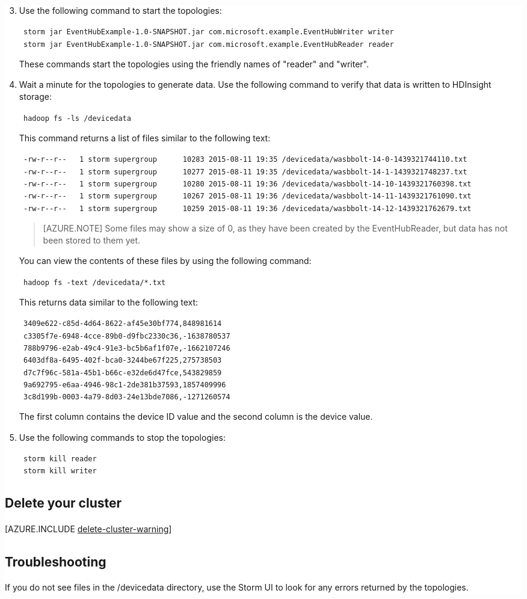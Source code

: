 3. Use the following command to start the topologies:
   
        storm jar EventHubExample-1.0-SNAPSHOT.jar com.microsoft.example.EventHubWriter writer
        storm jar EventHubExample-1.0-SNAPSHOT.jar com.microsoft.example.EventHubReader reader
   
    These commands start the topologies using the friendly names of "reader" and "writer".

4. Wait a minute for the topologies to generate data. Use the following command to verify that data is written to HDInsight storage:
   
        hadoop fs -ls /devicedata
   
    This command returns a list of files similar to the following text:
   
        -rw-r--r--   1 storm supergroup      10283 2015-08-11 19:35 /devicedata/wasbbolt-14-0-1439321744110.txt
        -rw-r--r--   1 storm supergroup      10277 2015-08-11 19:35 /devicedata/wasbbolt-14-1-1439321748237.txt
        -rw-r--r--   1 storm supergroup      10280 2015-08-11 19:36 /devicedata/wasbbolt-14-10-1439321760398.txt
        -rw-r--r--   1 storm supergroup      10267 2015-08-11 19:36 /devicedata/wasbbolt-14-11-1439321761090.txt
        -rw-r--r--   1 storm supergroup      10259 2015-08-11 19:36 /devicedata/wasbbolt-14-12-1439321762679.txt
   
    > [AZURE.NOTE]
    > Some files may show a size of 0, as they have been created by the EventHubReader, but data has not been stored to them yet.
   
    You can view the contents of these files by using the following command:
   
        hadoop fs -text /devicedata/*.txt
   
    This returns data similar to the following text:
   
        3409e622-c85d-4d64-8622-af45e30bf774,848981614
        c3305f7e-6948-4cce-89b0-d9fbc2330c36,-1638780537
        788b9796-e2ab-49c4-91e3-bc5b6af1f07e,-1662107246
        6403df8a-6495-402f-bca0-3244be67f225,275738503
        d7c7f96c-581a-45b1-b66c-e32de6d47fce,543829859
        9a692795-e6aa-4946-98c1-2de381b37593,1857409996
        3c8d199b-0003-4a79-8d03-24e13bde7086,-1271260574
   
    The first column contains the device ID value and the second column is the device value.

5. Use the following commands to stop the topologies:
   
        storm kill reader
        storm kill writer

## Delete your cluster

[AZURE.INCLUDE [delete-cluster-warning](../../includes/hdinsight-delete-cluster-warning.md)]

## Troubleshooting

If you do not see files in the /devicedata directory, use the Storm UI to look for any errors returned by the topologies.
